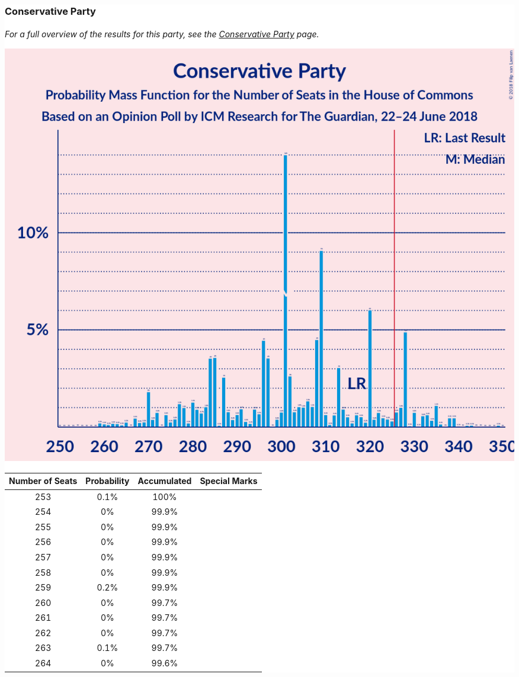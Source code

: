 ### Conservative Party

*For a full overview of the results for this party, see the [Conservative Party](party-conservativeparty.html) page.*

![Graph with seats probability mass function not yet produced](2018-06-24-ICMResearch-seats-pmf-conservativeparty.png "Seats Probability Mass Function")

| Number of Seats | Probability | Accumulated | Special Marks |
|:---------------:|:-----------:|:-----------:|:-------------:|
| 253 | 0.1% | 100% |  |
| 254 | 0% | 99.9% |  |
| 255 | 0% | 99.9% |  |
| 256 | 0% | 99.9% |  |
| 257 | 0% | 99.9% |  |
| 258 | 0% | 99.9% |  |
| 259 | 0.2% | 99.9% |  |
| 260 | 0% | 99.7% |  |
| 261 | 0% | 99.7% |  |
| 262 | 0% | 99.7% |  |
| 263 | 0.1% | 99.7% |  |
| 264 | 0% | 99.6% |  |